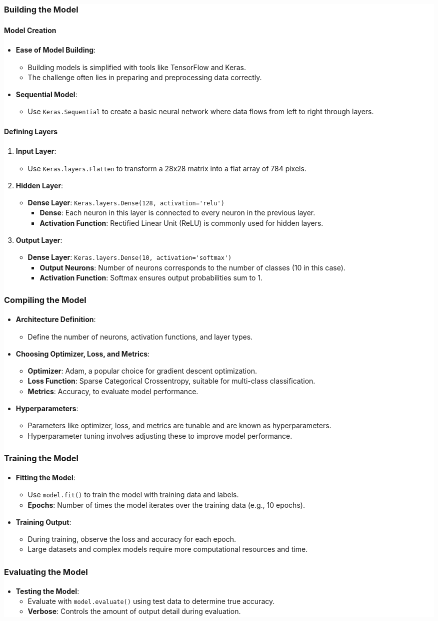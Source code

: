 ### Building the Model

#### Model Creation

- **Ease of Model Building**:
  - Building models is simplified with tools like TensorFlow and Keras.
  - The challenge often lies in preparing and preprocessing data correctly.

- **Sequential Model**:
  - Use `Keras.Sequential` to create a basic neural network where data flows from left to right through layers.

#### Defining Layers

1. **Input Layer**:
   - Use `Keras.layers.Flatten` to transform a 28x28 matrix into a flat array of 784 pixels.

2. **Hidden Layer**:
   - **Dense Layer**: `Keras.layers.Dense(128, activation='relu')`
     - **Dense**: Each neuron in this layer is connected to every neuron in the previous layer.
     - **Activation Function**: Rectified Linear Unit (ReLU) is commonly used for hidden layers.

3. **Output Layer**:
   - **Dense Layer**: `Keras.layers.Dense(10, activation='softmax')`
     - **Output Neurons**: Number of neurons corresponds to the number of classes (10 in this case).
     - **Activation Function**: Softmax ensures output probabilities sum to 1.

### Compiling the Model

- **Architecture Definition**:
  - Define the number of neurons, activation functions, and layer types.

- **Choosing Optimizer, Loss, and Metrics**:
  - **Optimizer**: Adam, a popular choice for gradient descent optimization.
  - **Loss Function**: Sparse Categorical Crossentropy, suitable for multi-class classification.
  - **Metrics**: Accuracy, to evaluate model performance.

- **Hyperparameters**:
  - Parameters like optimizer, loss, and metrics are tunable and are known as hyperparameters.
  - Hyperparameter tuning involves adjusting these to improve model performance.

### Training the Model

- **Fitting the Model**:
  - Use `model.fit()` to train the model with training data and labels.
  - **Epochs**: Number of times the model iterates over the training data (e.g., 10 epochs).

- **Training Output**:
  - During training, observe the loss and accuracy for each epoch.
  - Large datasets and complex models require more computational resources and time.

### Evaluating the Model

- **Testing the Model**:
  - Evaluate with `model.evaluate()` using test data to determine true accuracy.
  - **Verbose**: Controls the amount of output detail during evaluation.
